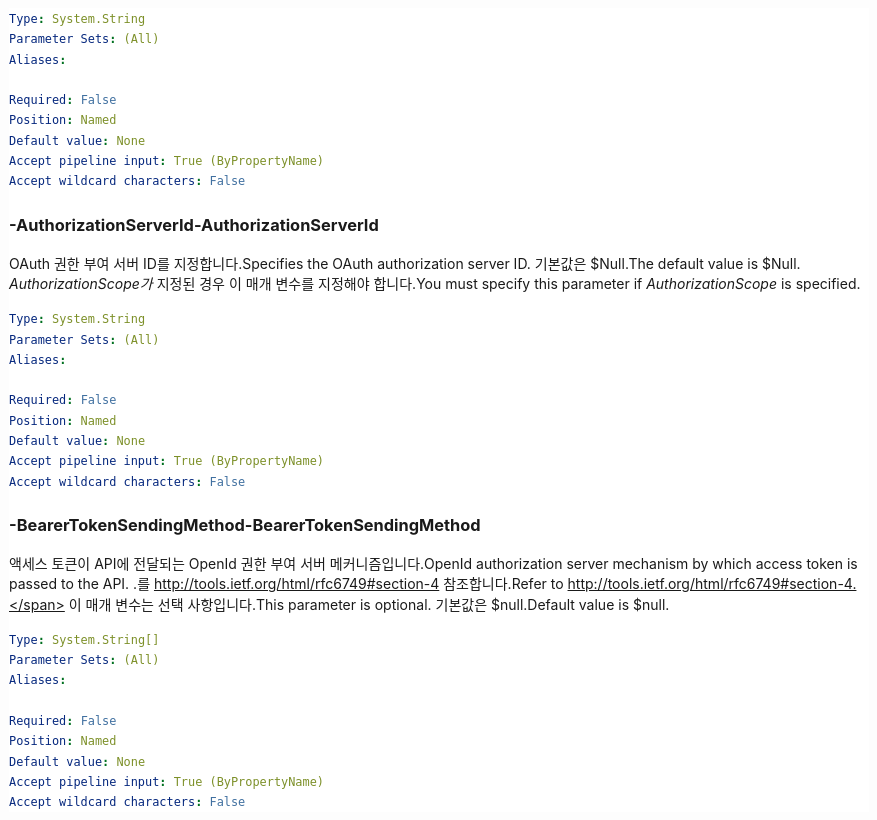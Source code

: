 ```yaml
Type: System.String
Parameter Sets: (All)
Aliases:

Required: False
Position: Named
Default value: None
Accept pipeline input: True (ByPropertyName)
Accept wildcard characters: False
```

### <span data-ttu-id="b6ca6-132">-AuthorizationServerId</span><span class="sxs-lookup"><span data-stu-id="b6ca6-132">-AuthorizationServerId</span></span>
<span data-ttu-id="b6ca6-133">OAuth 권한 부여 서버 ID를 지정합니다.</span><span class="sxs-lookup"><span data-stu-id="b6ca6-133">Specifies the OAuth authorization server ID.</span></span>
<span data-ttu-id="b6ca6-134">기본값은 $Null.</span><span class="sxs-lookup"><span data-stu-id="b6ca6-134">The default value is $Null.</span></span>
<span data-ttu-id="b6ca6-135">*AuthorizationScope가* 지정된 경우 이 매개 변수를 지정해야 합니다.</span><span class="sxs-lookup"><span data-stu-id="b6ca6-135">You must specify this parameter if *AuthorizationScope* is specified.</span></span>

```yaml
Type: System.String
Parameter Sets: (All)
Aliases:

Required: False
Position: Named
Default value: None
Accept pipeline input: True (ByPropertyName)
Accept wildcard characters: False
```

### <span data-ttu-id="b6ca6-136">-BearerTokenSendingMethod</span><span class="sxs-lookup"><span data-stu-id="b6ca6-136">-BearerTokenSendingMethod</span></span>
<span data-ttu-id="b6ca6-137">액세스 토큰이 API에 전달되는 OpenId 권한 부여 서버 메커니즘입니다.</span><span class="sxs-lookup"><span data-stu-id="b6ca6-137">OpenId authorization server mechanism by which access token is passed to the API.</span></span> <span data-ttu-id="b6ca6-138">.를 http://tools.ietf.org/html/rfc6749#section-4 참조합니다.</span><span class="sxs-lookup"><span data-stu-id="b6ca6-138">Refer to http://tools.ietf.org/html/rfc6749#section-4.</span></span> <span data-ttu-id="b6ca6-139">이 매개 변수는 선택 사항입니다.</span><span class="sxs-lookup"><span data-stu-id="b6ca6-139">This parameter is optional.</span></span> <span data-ttu-id="b6ca6-140">기본값은 $null.</span><span class="sxs-lookup"><span data-stu-id="b6ca6-140">Default value is $null.</span></span>

```yaml
Type: System.String[]
Parameter Sets: (All)
Aliases:

Required: False
Position: Named
Default value: None
Accept pipeline input: True (ByPropertyName)
Accept wildcard characters: False
```
